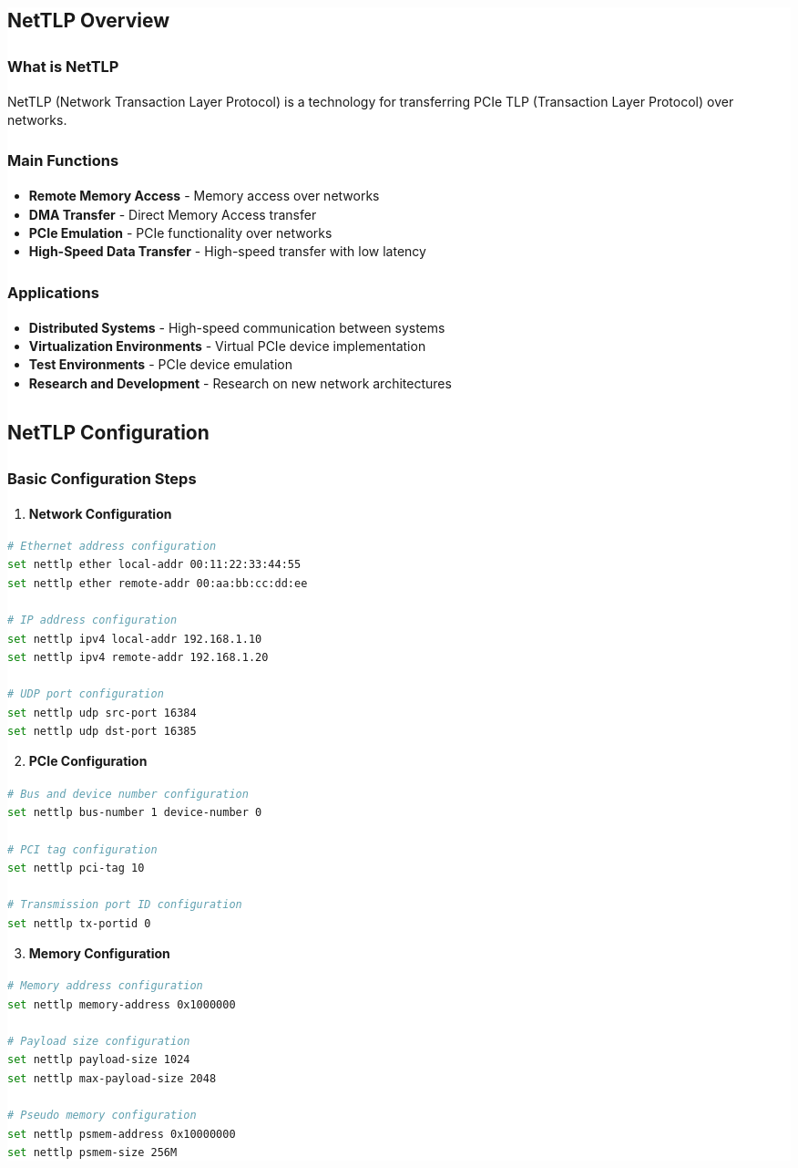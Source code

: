 ## NetTLP Overview

### What is NetTLP
NetTLP (Network Transaction Layer Protocol) is a technology for transferring PCIe TLP (Transaction Layer Protocol) over networks.

### Main Functions
- **Remote Memory Access** - Memory access over networks
- **DMA Transfer** - Direct Memory Access transfer
- **PCIe Emulation** - PCIe functionality over networks
- **High-Speed Data Transfer** - High-speed transfer with low latency

### Applications
- **Distributed Systems** - High-speed communication between systems
- **Virtualization Environments** - Virtual PCIe device implementation
- **Test Environments** - PCIe device emulation
- **Research and Development** - Research on new network architectures

## NetTLP Configuration

### Basic Configuration Steps
1. **Network Configuration**
```bash
# Ethernet address configuration
set nettlp ether local-addr 00:11:22:33:44:55
set nettlp ether remote-addr 00:aa:bb:cc:dd:ee

# IP address configuration
set nettlp ipv4 local-addr 192.168.1.10
set nettlp ipv4 remote-addr 192.168.1.20

# UDP port configuration
set nettlp udp src-port 16384
set nettlp udp dst-port 16385
```

2. **PCIe Configuration**
```bash
# Bus and device number configuration
set nettlp bus-number 1 device-number 0

# PCI tag configuration
set nettlp pci-tag 10

# Transmission port ID configuration
set nettlp tx-portid 0
```

3. **Memory Configuration**
```bash
# Memory address configuration
set nettlp memory-address 0x1000000

# Payload size configuration
set nettlp payload-size 1024
set nettlp max-payload-size 2048

# Pseudo memory configuration
set nettlp psmem-address 0x10000000
set nettlp psmem-size 256M
```
